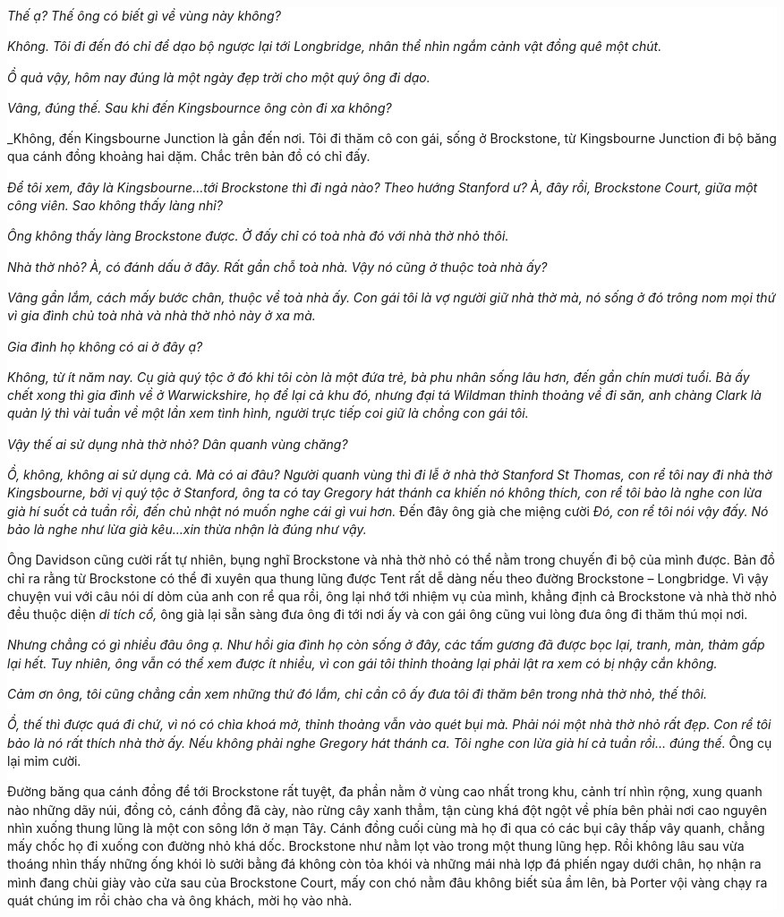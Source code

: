 _Thế ạ? Thế ông có biết gì về vùng này không?_

_Không. Tôi đi đến đó chỉ để dạo bộ ngược lại tới Longbridge, nhân thể nhìn ngắm cảnh vật đồng quê một chút._

_Ồ quả vậy, hôm nay đúng là một ngày đẹp trời cho một quý ông đi dạo._

_Vâng, đúng thế. Sau khi đến Kingsbournce ông còn đi xa không?_

_Không, đến Kingsbourne Junction là gần đến nơi. Tôi đi thăm cô con gái, sống ở Brockstone, từ Kingsbourne Junction đi bộ băng qua cánh đồng khoảng hai dặm. Chắc trên bản đồ có chỉ đấy.

_Để tôi xem, đây là Kingsbourne…tới Brockstone thì đi ngả nào? Theo hướng Stanford ư? À, đây rồi, Brockstone Court, giữa một công viên. Sao không thấy làng nhỉ?_

_Ông không thấy làng Brockstone được. Ở đấy chỉ có toà nhà đó với nhà thờ nhỏ thôi._

_Nhà thờ nhỏ? À, có đánh dấu ở đây. Rất gần chỗ toà nhà. Vậy nó cũng ở thuộc toà nhà ấy?_

_Vâng gần lắm, cách mấy bước chân, thuộc về toà nhà ấy. Con gái tôi là vợ người giữ nhà thờ mà, nó sống ở đó trông nom mọi thứ vì gia đình chủ toà nhà và nhà thờ nhỏ này ở xa mà._

_Gia đình họ không có ai ở đây ạ?_

_Không, từ ít năm nay. Cụ già quý tộc ở đó khi tôi còn là một đứa trẻ, bà phu nhân sống lâu hơn, đến gần chín mươi tuổi. Bà ấy chết xong thì gia đình về ở Warwickshire, họ để lại cả khu đó, nhưng đại tá Wildman thỉnh thoảng về đi săn, anh chàng Clark là quản lý thì vài tuần về một lần xem tình hình, người trực tiếp coi giữ là chồng con gái tôi._

_Vậy thế ai sử dụng nhà thờ nhỏ? Dân quanh vùng chăng?_

_Ồ, không, không ai sử dụng cả. Mà có ai đâu? Người quanh vùng thì đi lễ ở nhà thờ Stanford St Thomas, con rể tôi nay đi nhà thờ Kingsbourne, bởi vị quý tộc ở Stanford, ông ta có tay Gregory hát thánh ca khiến nó không thích, con rể tôi bảo là nghe con lừa già hí suốt cả tuần rồi, đến chủ nhật nó muốn nghe cái gì vui hơn._ Đến đây ông già che miệng cười _Đó, con rể tôi nói vậy đấy. Nó bảo là nghe như lừa già kêu…xin thừa nhận là đúng như vậy._

Ông Davidson cũng cười rất tự nhiên, bụng nghĩ Brockstone và nhà thờ nhỏ có thể nằm trong chuyến đi bộ của mình được. Bản đồ chỉ ra rằng từ Brockstone có thể đi xuyên qua thung lũng được Tent rất dễ dàng nếu theo đường Brockstone – Longbridge. Vì vậy chuyện vui với câu nói dí dỏm của anh con rể qua rồi, ông lại nhớ tới nhiệm vụ của mình, khẳng định cả Brockstone và nhà thờ nhỏ đều thuộc diện _di tích cổ,_ ông già lại sẵn sàng đưa ông đi tới nơi ấy và con gái ông cũng vui lòng đưa ông đi thăm thú mọi nơi.

_Nhưng chẳng có gì nhiều đâu ông ạ. Như hồi gia đình họ còn sống ở đây, các tấm gương đã được bọc lại, tranh, màn, thảm gấp lại hết. Tuy nhiên, ông vẫn có thể xem được ít nhiều, vì con gái tôi thỉnh thoảng lại phải lật ra xem có bị nhậy cắn không._

_Cảm ơn ông, tôi cũng chẳng cần xem những thứ đó lắm, chỉ cần cô ấy đưa tôi đi thăm bên trong nhà thờ nhỏ, thế thôi._

_Ồ, thế thì được quá đi chứ, vì nó có chìa khoá mở, thỉnh thoảng vẫn vào quét bụi mà. Phải nói một nhà thờ nhỏ rất đẹp. Con rể tôi bảo là nó rất thích nhà thờ ấy. Nếu không phải nghe Gregory hát thánh ca. _Tôi nghe con lừa già hí cả tuần rồi…_ đúng thế._ Ông cụ lại mỉm cười.

Đường băng qua cánh đồng để tới Brockstone rất tuyệt, đa phần nằm ở vùng cao nhất trong khu, cảnh trí nhìn rộng, xung quanh nào những dãy núi, đồng cỏ, cánh đồng đã cày, nào rừng cây xanh thẳm, tận cùng khá đột ngột về phía bên phải nơi cao nguyên nhìn xuống thung lũng là một con sông lớn ở mạn Tây. Cánh đồng cuối cùng mà họ đi qua có các bụi cây thấp vây quanh, chẳng mấy chốc họ đi xuống con đường nhỏ khá dốc. Brockstone như nằm lọt vào trong một thung lũng hẹp. Rồi không lâu sau vừa thoáng nhìn thấy những ống khói lò sưởi bằng đá không còn tỏa khói và những mái nhà lợp đá phiến ngay dưới chân, họ nhận ra mình đang chùi giày vào cửa sau của Brockstone Court, mấy con chó nằm đâu không biết sủa ầm lên, bà Porter vội vàng chạy ra quát chúng im rồi chào cha và ông khách, mời họ vào nhà.
